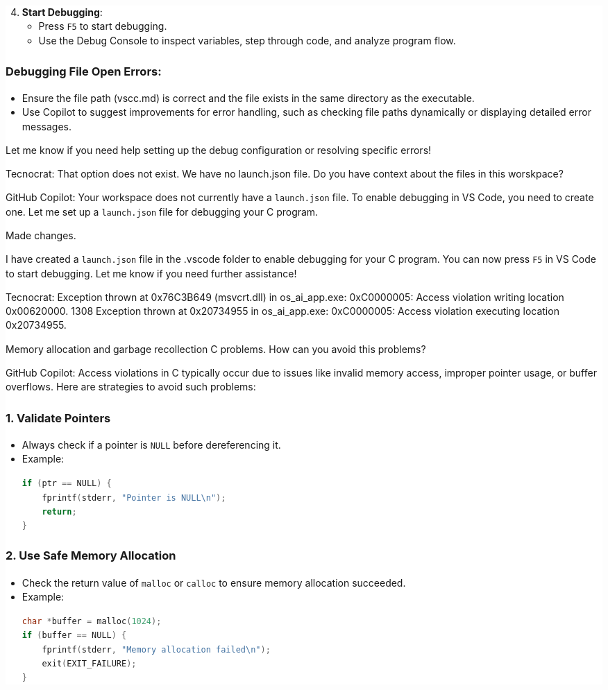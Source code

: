 4. **Start Debugging**:
   - Press `F5` to start debugging.
   - Use the Debug Console to inspect variables, step through code, and analyze program flow.

### Debugging File Open Errors:
- Ensure the file path (vscc.md) is correct and the file exists in the same directory as the executable.
- Use Copilot to suggest improvements for error handling, such as checking file paths dynamically or displaying detailed error messages.

Let me know if you need help setting up the debug configuration or resolving specific errors!

Tecnocrat: That option does not exist. We have no launch.json file. Do you have context about the files in this worskpace?

GitHub Copilot: Your workspace does not currently have a `launch.json` file. To enable debugging in VS Code, you need to create one. Let me set up a `launch.json` file for debugging your C program. 

Made changes.

I have created a `launch.json` file in the .vscode folder to enable debugging for your C program. You can now press `F5` in VS Code to start debugging. Let me know if you need further assistance!

Tecnocrat: Exception thrown at 0x76C3B649 (msvcrt.dll) in os_ai_app.exe: 0xC0000005: Access violation writing location 0x00620000.
1308
Exception thrown at 0x20734955 in os_ai_app.exe: 0xC0000005: Access violation executing location 0x20734955.

Memory allocation and garbage recollection C problems. How can you avoid this problems?

GitHub Copilot: Access violations in C typically occur due to issues like invalid memory access, improper pointer usage, or buffer overflows. Here are strategies to avoid such problems:

### 1. **Validate Pointers**
   - Always check if a pointer is `NULL` before dereferencing it.
   - Example:
     ```c
     if (ptr == NULL) {
         fprintf(stderr, "Pointer is NULL\n");
         return;
     }
     ```

### 2. **Use Safe Memory Allocation**
   - Check the return value of `malloc` or `calloc` to ensure memory allocation succeeded.
   - Example:
     ```c
     char *buffer = malloc(1024);
     if (buffer == NULL) {
         fprintf(stderr, "Memory allocation failed\n");
         exit(EXIT_FAILURE);
     }
     ```
